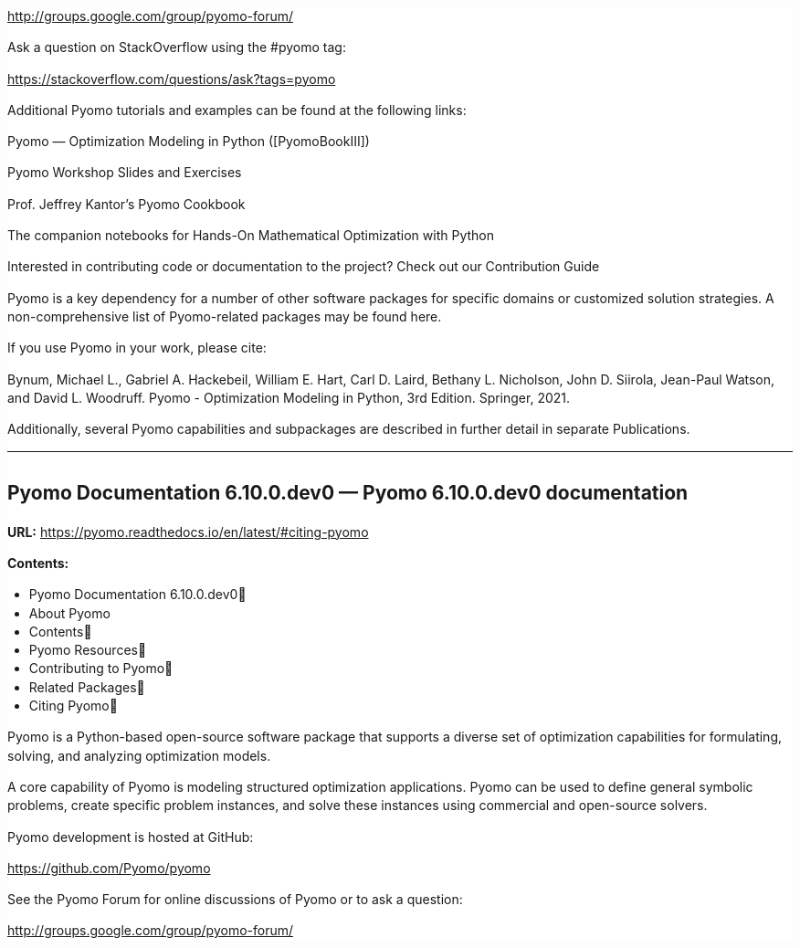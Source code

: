 http://groups.google.com/group/pyomo-forum/

Ask a question on StackOverflow using the #pyomo tag:

https://stackoverflow.com/questions/ask?tags=pyomo

Additional Pyomo tutorials and examples can be found at the following links:

Pyomo — Optimization Modeling in Python ([PyomoBookIII])

Pyomo Workshop Slides and Exercises

Prof. Jeffrey Kantor’s Pyomo Cookbook

The companion notebooks for Hands-On Mathematical Optimization with Python

Interested in contributing code or documentation to the project? Check out our Contribution Guide

Pyomo is a key dependency for a number of other software packages for specific domains or customized solution strategies. A non-comprehensive list of Pyomo-related packages may be found here.

If you use Pyomo in your work, please cite:

Bynum, Michael L., Gabriel A. Hackebeil, William E. Hart, Carl D. Laird, Bethany L. Nicholson, John D. Siirola, Jean-Paul Watson, and David L. Woodruff. Pyomo - Optimization Modeling in Python, 3rd Edition. Springer, 2021.

Additionally, several Pyomo capabilities and subpackages are described in further detail in separate Publications.

---

## Pyomo Documentation 6.10.0.dev0 — Pyomo 6.10.0.dev0 documentation

**URL:** https://pyomo.readthedocs.io/en/latest/#citing-pyomo

**Contents:**
- Pyomo Documentation 6.10.0.dev0
- About Pyomo
- Contents
- Pyomo Resources
- Contributing to Pyomo
- Related Packages
- Citing Pyomo

Pyomo is a Python-based open-source software package that supports a diverse set of optimization capabilities for formulating, solving, and analyzing optimization models.

A core capability of Pyomo is modeling structured optimization applications. Pyomo can be used to define general symbolic problems, create specific problem instances, and solve these instances using commercial and open-source solvers.

Pyomo development is hosted at GitHub:

https://github.com/Pyomo/pyomo

See the Pyomo Forum for online discussions of Pyomo or to ask a question:

http://groups.google.com/group/pyomo-forum/
